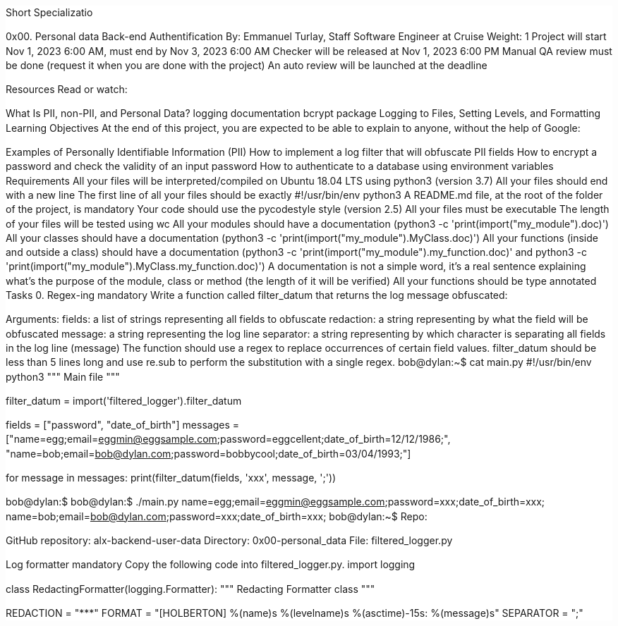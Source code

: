 Short Specializatio

0x00. Personal data Back-end Authentification By: Emmanuel Turlay, Staff Software Engineer at Cruise Weight: 1 Project will start Nov 1, 2023 6:00 AM, must end by Nov 3, 2023 6:00 AM Checker will be released at Nov 1, 2023 6:00 PM Manual QA review must be done (request it when you are done with the project) An auto review will be launched at the deadline

Resources Read or watch:

What Is PII, non-PII, and Personal Data? logging documentation bcrypt package Logging to Files, Setting Levels, and Formatting Learning Objectives At the end of this project, you are expected to be able to explain to anyone, without the help of Google:

Examples of Personally Identifiable Information (PII) How to implement a log filter that will obfuscate PII fields How to encrypt a password and check the validity of an input password How to authenticate to a database using environment variables Requirements All your files will be interpreted/compiled on Ubuntu 18.04 LTS using python3 (version 3.7) All your files should end with a new line The first line of all your files should be exactly #!/usr/bin/env python3 A README.md file, at the root of the folder of the project, is mandatory Your code should use the pycodestyle style (version 2.5) All your files must be executable The length of your files will be tested using wc All your modules should have a documentation (python3 -c 'print(import("my_module").doc)') All your classes should have a documentation (python3 -c 'print(import("my_module").MyClass.doc)') All your functions (inside and outside a class) should have a documentation (python3 -c 'print(import("my_module").my_function.doc)' and python3 -c 'print(import("my_module").MyClass.my_function.doc)') A documentation is not a simple word, it’s a real sentence explaining what’s the purpose of the module, class or method (the length of it will be verified) All your functions should be type annotated Tasks 0. Regex-ing mandatory Write a function called filter_datum that returns the log message obfuscated:

Arguments: fields: a list of strings representing all fields to obfuscate redaction: a string representing by what the field will be obfuscated message: a string representing the log line separator: a string representing by which character is separating all fields in the log line (message) The function should use a regex to replace occurrences of certain field values. filter_datum should be less than 5 lines long and use re.sub to perform the substitution with a single regex. bob@dylan:~$ cat main.py #!/usr/bin/env python3 """ Main file """

filter_datum = import('filtered_logger').filter_datum

fields = ["password", "date_of_birth"] messages = ["name=egg;email=eggmin@eggsample.com;password=eggcellent;date_of_birth=12/12/1986;", "name=bob;email=bob@dylan.com;password=bobbycool;date_of_birth=03/04/1993;"]

for message in messages: print(filter_datum(fields, 'xxx', message, ';'))

bob@dylan:$ bob@dylan:$ ./main.py name=egg;email=eggmin@eggsample.com;password=xxx;date_of_birth=xxx; name=bob;email=bob@dylan.com;password=xxx;date_of_birth=xxx; bob@dylan:~$ Repo:

GitHub repository: alx-backend-user-data Directory: 0x00-personal_data File: filtered_logger.py

Log formatter mandatory Copy the following code into filtered_logger.py.
import logging

class RedactingFormatter(logging.Formatter): """ Redacting Formatter class """

REDACTION = "***"
FORMAT = "[HOLBERTON] %(name)s %(levelname)s %(asctime)-15s: %(message)s"
SEPARATOR = ";"
